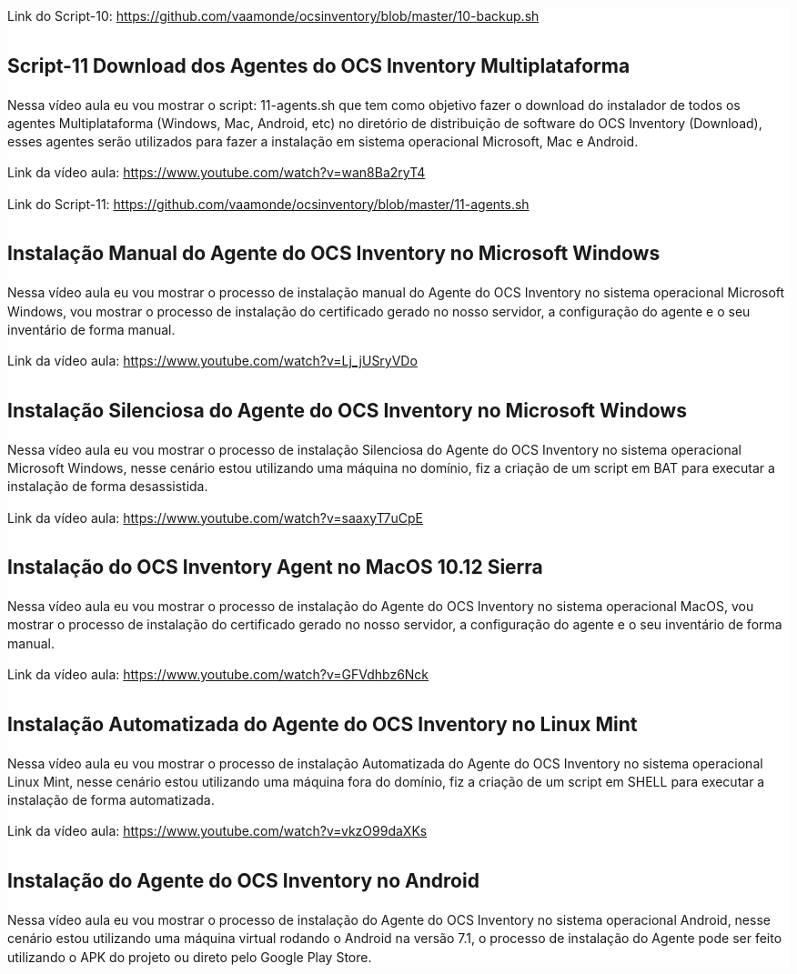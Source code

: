 Link do Script-10: https://github.com/vaamonde/ocsinventory/blob/master/10-backup.sh

## **Script-11 Download dos Agentes do OCS Inventory Multiplataforma**

Nessa vídeo aula eu vou mostrar o script: 11-agents.sh que tem como objetivo fazer o download do instalador de todos os agentes Multiplataforma (Windows, Mac, Android, etc) no diretório de distribuição de software do OCS Inventory (Download), esses agentes serão utilizados para fazer a instalação em sistema operacional Microsoft, Mac e Android.

Link da vídeo aula: https://www.youtube.com/watch?v=wan8Ba2ryT4

Link do Script-11: https://github.com/vaamonde/ocsinventory/blob/master/11-agents.sh

## **Instalação Manual do Agente do OCS Inventory no Microsoft Windows**

Nessa vídeo aula eu vou mostrar o processo de instalação manual do Agente do OCS Inventory no sistema operacional Microsoft Windows, vou mostrar o processo de instalação do certificado gerado no nosso servidor, a configuração do agente e o seu inventário de forma manual.

Link da vídeo aula: https://www.youtube.com/watch?v=Lj_jUSryVDo

## **Instalação Silenciosa do Agente do OCS Inventory no Microsoft Windows**

Nessa vídeo aula eu vou mostrar o processo de instalação Silenciosa do Agente do OCS Inventory no sistema operacional Microsoft Windows, nesse cenário estou utilizando uma máquina no domínio, fiz a criação de um script em BAT para executar a instalação de forma desassistida.

Link da vídeo aula: https://www.youtube.com/watch?v=saaxyT7uCpE

## **Instalação do OCS Inventory Agent no MacOS 10.12 Sierra**

Nessa vídeo aula eu vou mostrar o processo de instalação do Agente do OCS Inventory no sistema operacional MacOS, vou mostrar o processo de instalação do certificado gerado no nosso servidor, a configuração do agente e o seu inventário de forma manual.

Link da vídeo aula: https://www.youtube.com/watch?v=GFVdhbz6Nck

## **Instalação Automatizada do Agente do OCS Inventory no Linux Mint**

Nessa vídeo aula eu vou mostrar o processo de instalação Automatizada do Agente do OCS Inventory no sistema operacional Linux Mint, nesse cenário estou utilizando uma máquina fora do domínio, fiz a criação de um script em SHELL para executar a instalação de forma automatizada.

Link da vídeo aula: https://www.youtube.com/watch?v=vkzO99daXKs

## **Instalação do Agente do OCS Inventory no Android**

Nessa vídeo aula eu vou mostrar o processo de instalação do Agente do OCS Inventory no sistema operacional Android, nesse cenário estou utilizando uma máquina virtual rodando o Android na versão 7.1, o processo de instalação do Agente pode ser feito utilizando o APK do projeto ou direto pelo Google Play Store.
